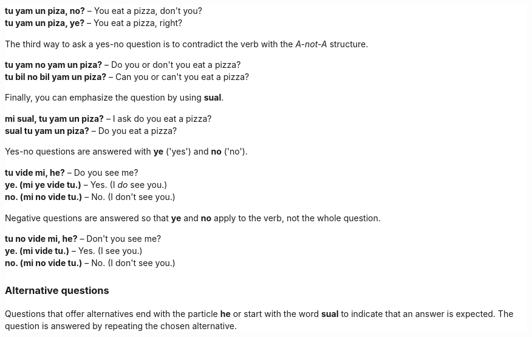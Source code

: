 **tu yam un piza, no?**
– You eat a pizza, don't you?  
**tu yam un piza, ye?**
– You eat a pizza, right?

The third way to ask a yes-no question is to contradict the verb
with the _A-not-A_ structure.

**tu yam no yam un piza?**
– Do you or don't you eat a pizza?  
**tu bil no bil yam un piza?**
– Can you or can't you eat a pizza?

Finally, you can emphasize the question by using **sual**.

**mi sual, tu yam un piza?**
– I ask do you eat a pizza?  
**sual tu yam un piza?**
– Do you eat a pizza?

Yes-no questions are answered with
**ye**
('yes') and
**no**
('no').

**tu vide mi, he?**
– Do you see me?  
**ye. (mi ye vide tu.)**
– Yes. (I _do_ see you.)  
**no. (mi no vide tu.)**
– No. (I don't see you.)

Negative questions are answered so that
**ye**
and
**no**
apply to the verb, not the whole question.

**tu no vide mi, he?**
– Don't you see me?  
**ye. (mi vide tu.)**
– Yes. (I see you.)  
**no. (mi no vide tu.)**
– No. (I don't see you.)


### Alternative questions

Questions that offer alternatives end with the particle
**he**
or start with the word
**sual**
to indicate that an answer is expected.
The question is answered by repeating the chosen alternative.
